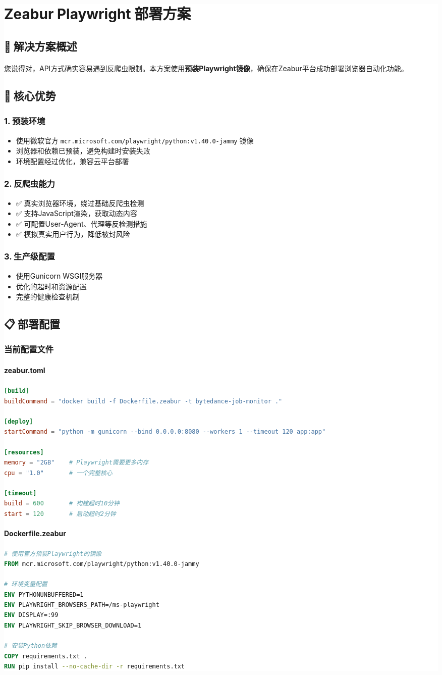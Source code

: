 # Zeabur Playwright 部署方案

## 🎯 解决方案概述

您说得对，API方式确实容易遇到反爬虫限制。本方案使用**预装Playwright镜像**，确保在Zeabur平台成功部署浏览器自动化功能。

## 🚀 核心优势

### 1. **预装环境**
- 使用微软官方 `mcr.microsoft.com/playwright/python:v1.40.0-jammy` 镜像
- 浏览器和依赖已预装，避免构建时安装失败
- 环境配置经过优化，兼容云平台部署

### 2. **反爬虫能力**
- ✅ 真实浏览器环境，绕过基础反爬虫检测
- ✅ 支持JavaScript渲染，获取动态内容
- ✅ 可配置User-Agent、代理等反检测措施
- ✅ 模拟真实用户行为，降低被封风险

### 3. **生产级配置**
- 使用Gunicorn WSGI服务器
- 优化的超时和资源配置
- 完整的健康检查机制

## 📋 部署配置

### 当前配置文件

#### zeabur.toml
```toml
[build]
buildCommand = "docker build -f Dockerfile.zeabur -t bytedance-job-monitor ."

[deploy]
startCommand = "python -m gunicorn --bind 0.0.0.0:8080 --workers 1 --timeout 120 app:app"

[resources]
memory = "2GB"    # Playwright需要更多内存
cpu = "1.0"       # 一个完整核心

[timeout]
build = 600       # 构建超时10分钟
start = 120       # 启动超时2分钟
```

#### Dockerfile.zeabur
```dockerfile
# 使用官方预装Playwright的镜像
FROM mcr.microsoft.com/playwright/python:v1.40.0-jammy

# 环境变量配置
ENV PYTHONUNBUFFERED=1
ENV PLAYWRIGHT_BROWSERS_PATH=/ms-playwright
ENV DISPLAY=:99
ENV PLAYWRIGHT_SKIP_BROWSER_DOWNLOAD=1

# 安装Python依赖
COPY requirements.txt .
RUN pip install --no-cache-dir -r requirements.txt

```